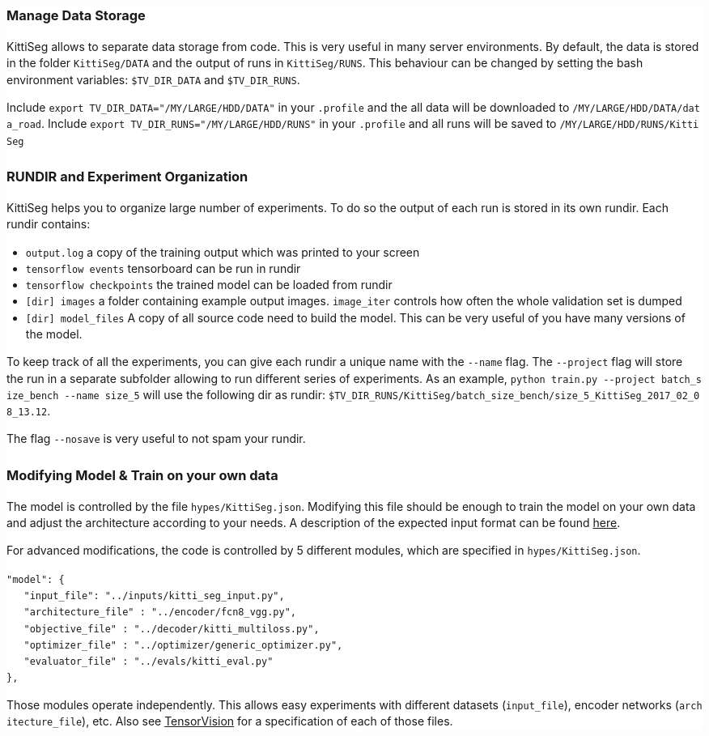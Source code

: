 ### Manage Data Storage

KittiSeg allows to separate data storage from code. This is very useful in many server environments. By default, the data is stored in the folder `KittiSeg/DATA` and the output of runs in `KittiSeg/RUNS`. This behaviour can be changed by setting the bash environment variables: `$TV_DIR_DATA` and `$TV_DIR_RUNS`.

Include  `export TV_DIR_DATA="/MY/LARGE/HDD/DATA"` in your `.profile` and the all data will be downloaded to `/MY/LARGE/HDD/DATA/data_road`. Include `export TV_DIR_RUNS="/MY/LARGE/HDD/RUNS"` in your `.profile` and all runs will be saved to `/MY/LARGE/HDD/RUNS/KittiSeg`

### RUNDIR and Experiment Organization

KittiSeg helps you to organize large number of experiments. To do so the output of each run is stored in its own rundir. Each rundir contains:

* `output.log` a copy of the training output which was printed to your screen
* `tensorflow events` tensorboard can be run in rundir
* `tensorflow checkpoints` the trained model can be loaded from rundir
* `[dir] images` a folder containing example output images. `image_iter` controls how often the whole validation set is dumped
* `[dir] model_files` A copy of all source code need to build the model. This can be very useful of you have many versions of the model.

To keep track of all the experiments, you can give each rundir a unique name with the `--name` flag. The `--project` flag will store the run in a separate subfolder allowing to run different series of experiments. As an example, `python train.py --project batch_size_bench --name size_5` will use the following dir as rundir:  `$TV_DIR_RUNS/KittiSeg/batch_size_bench/size_5_KittiSeg_2017_02_08_13.12`.

The flag `--nosave` is very useful to not spam your rundir.

### Modifying Model & Train on your own data

The model is controlled by the file `hypes/KittiSeg.json`. Modifying this file should be enough to train the model on your own data and adjust the architecture according to your needs. A description of the expected input format can be found [here](docu/inputs.md).


For advanced modifications, the code is controlled by 5 different modules, which are specified in `hypes/KittiSeg.json`.

```
"model": {
   "input_file": "../inputs/kitti_seg_input.py",
   "architecture_file" : "../encoder/fcn8_vgg.py",
   "objective_file" : "../decoder/kitti_multiloss.py",
   "optimizer_file" : "../optimizer/generic_optimizer.py",
   "evaluator_file" : "../evals/kitti_eval.py"
},
```

Those modules operate independently. This allows easy experiments with different datasets (`input_file`), encoder networks (`architecture_file`), etc. Also see [TensorVision](http://tensorvision.readthedocs.io/en/master/user/tutorial.html#workflow) for a specification of each of those files.
